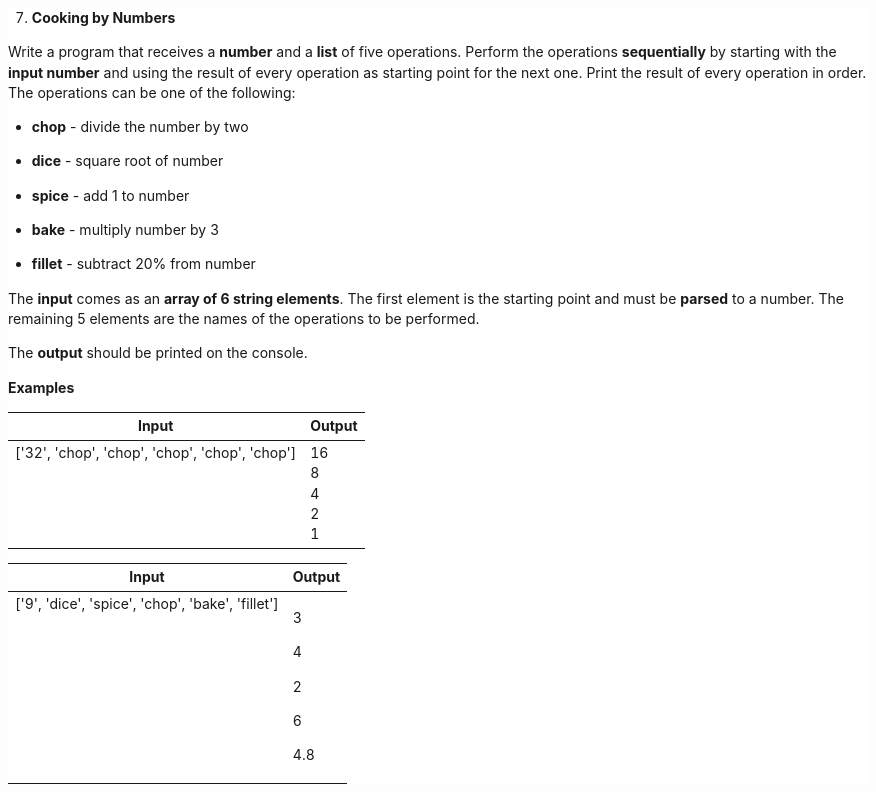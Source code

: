 7.  **Cooking by Numbers**

Write a program that receives a **number** and a **list** of five
operations. Perform the operations **sequentially** by starting with the
**input number** and using the result of every operation as starting
point for the next one. Print the result of every operation in order.
The operations can be one of the following:

  - **chop** - divide the number by two

  - **dice** - square root of number

  - **spice** - add 1 to number

  - **bake** - multiply number by 3

  - **fillet** - subtract 20% from number

The **input** comes as an **array of 6 string elements**. The first
element is the starting point and must be **parsed** to a number. The
remaining 5 elements are the names of the operations to be performed.

The **output** should be printed on the console.

**Examples**

<table>
<thead>
<tr class="header">
<th><strong>Input</strong></th>
<th><strong>Output</strong></th>
</tr>
</thead>
<tbody>
<tr class="odd">
<td>['32', 'chop', 'chop', 'chop', 'chop', 'chop']</td>
<td>16<br />
8<br />
4<br />
2<br />
1</td>
</tr>
</tbody>
</table>

<table>
<thead>
<tr class="header">
<th><strong>Input</strong></th>
<th><strong>Output</strong></th>
</tr>
</thead>
<tbody>
<tr class="odd">
<td>['9', 'dice', 'spice', 'chop', 'bake', 'fillet']</td>
<td><p>3</p>
<p>4</p>
<p>2</p>
<p>6</p>
<p>4.8</p></td>
</tr>
</tbody>
</table>
